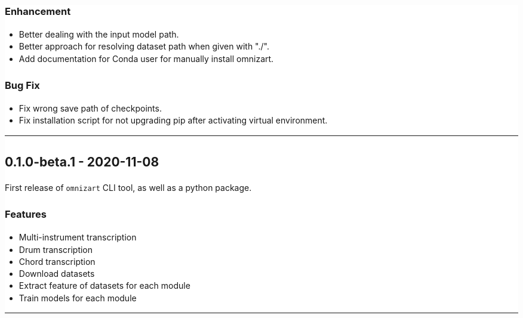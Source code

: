 ### Enhancement
- Better dealing with the input model path.
- Better approach for resolving dataset path when given with "./".
- Add documentation for Conda user for manually install omnizart.

### Bug Fix
- Fix wrong save path of checkpoints.
- Fix installation script for not upgrading pip after activating virtual environment.

---

## 0.1.0-beta.1 - 2020-11-08

First release of `omnizart` CLI tool, as well as a python package.

### Features
- Multi-instrument transcription
- Drum transcription
- Chord transcription
- Download datasets
- Extract feature of datasets for each module
- Train models for each module

---
